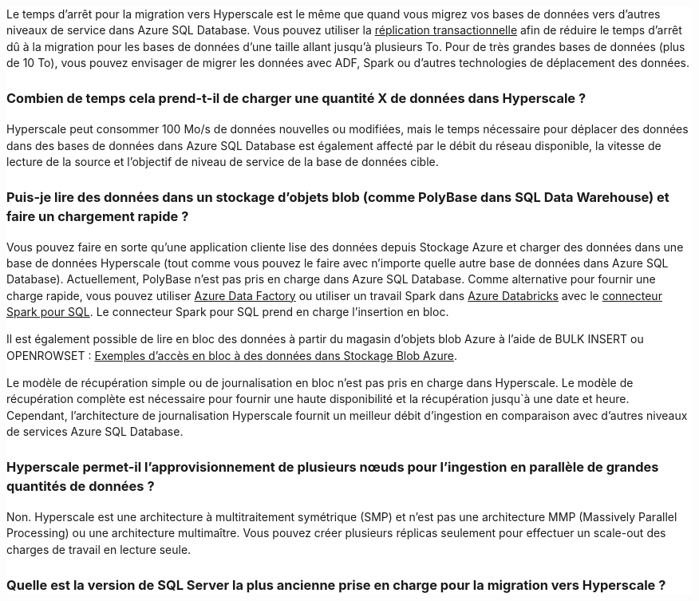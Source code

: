 Le temps d’arrêt pour la migration vers Hyperscale est le même que quand vous migrez vos bases de données vers d’autres niveaux de service dans Azure SQL Database. Vous pouvez utiliser la [réplication transactionnelle](replication-to-sql-database.md#data-migration-scenario
) afin de réduire le temps d’arrêt dû à la migration pour les bases de données d’une taille allant jusqu’à plusieurs To. Pour de très grandes bases de données (plus de 10 To), vous pouvez envisager de migrer les données avec ADF, Spark ou d’autres technologies de déplacement des données.

### <a name="how-much-time-would-it-take-to-bring-in-x-amount-of-data-to-hyperscale"></a>Combien de temps cela prend-t-il de charger une quantité X de données dans Hyperscale ?

Hyperscale peut consommer 100 Mo/s de données nouvelles ou modifiées, mais le temps nécessaire pour déplacer des données dans des bases de données dans Azure SQL Database est également affecté par le débit du réseau disponible, la vitesse de lecture de la source et l’objectif de niveau de service de la base de données cible.

### <a name="can-i-read-data-from-blob-storage-and-do-fast-load-like-polybase-in-sql-data-warehouse"></a>Puis-je lire des données dans un stockage d’objets blob (comme PolyBase dans SQL Data Warehouse) et faire un chargement rapide ?

Vous pouvez faire en sorte qu’une application cliente lise des données depuis Stockage Azure et charger des données dans une base de données Hyperscale (tout comme vous pouvez le faire avec n’importe quelle autre base de données dans Azure SQL Database). Actuellement, PolyBase n’est pas pris en charge dans Azure SQL Database. Comme alternative pour fournir une charge rapide, vous pouvez utiliser [Azure Data Factory](https://docs.microsoft.com/azure/data-factory/) ou utiliser un travail Spark dans [Azure Databricks](https://docs.microsoft.com/azure/azure-databricks/) avec le [connecteur Spark pour SQL](spark-connector.md). Le connecteur Spark pour SQL prend en charge l’insertion en bloc.

Il est également possible de lire en bloc des données à partir du magasin d’objets blob Azure à l’aide de BULK INSERT ou OPENROWSET : [Exemples d’accès en bloc à des données dans Stockage Blob Azure](https://docs.microsoft.com/sql/relational-databases/import-export/examples-of-bulk-access-to-data-in-azure-blob-storage?view=sql-server-2017#accessing-data-in-a-csv-file-referencing-an-azure-blob-storage-location).

Le modèle de récupération simple ou de journalisation en bloc n’est pas pris en charge dans Hyperscale. Le modèle de récupération complète est nécessaire pour fournir une haute disponibilité et la récupération jusqu`à une date et heure. Cependant, l’architecture de journalisation Hyperscale fournit un meilleur débit d’ingestion en comparaison avec d’autres niveaux de services Azure SQL Database.

### <a name="does-hyperscale-allow-provisioning-multiple-nodes-for-parallel-ingesting-of-large-amounts-of-data"></a>Hyperscale permet-il l’approvisionnement de plusieurs nœuds pour l’ingestion en parallèle de grandes quantités de données ?

Non. Hyperscale est une architecture à multitraitement symétrique (SMP) et n’est pas une architecture MMP (Massively Parallel Processing) ou une architecture multimaître. Vous pouvez créer plusieurs réplicas seulement pour effectuer un scale-out des charges de travail en lecture seule.

### <a name="what-is-the-oldest-sql-server-version-supported-for-migration-to-hyperscale"></a>Quelle est la version de SQL Server la plus ancienne prise en charge pour la migration vers Hyperscale ?
